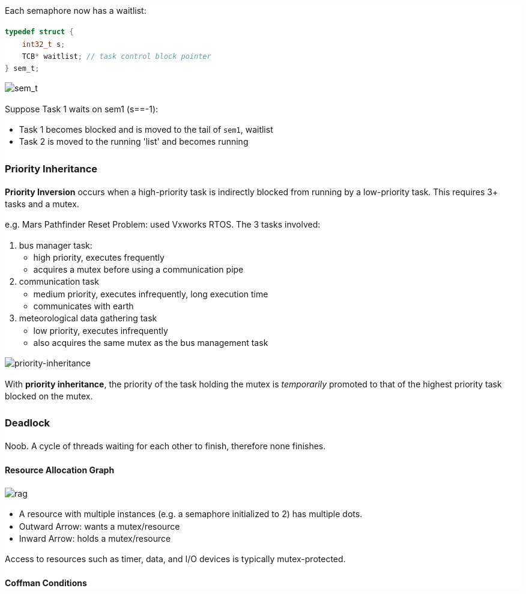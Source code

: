 Each semaphore now has a waitlist:

```c
typedef struct {
    int32_t s;
    TCB* waitlist; // task control block pointer
} sem_t;
```

![sem_t](https://i.imgur.com/mdC2MNW.png)

Suppose Task 1 waits on sem1 (s==-1):

- Task 1 becomes blocked and is moved to the tail of `sem1`, waitlist
- Task 2 is moved to the running 'list' and becomes running

### Priority Inheritance

**Priority Inversion** occurs when a high-priority task is indirectly blocked from running by a low-priority task. This requires 3+ tasks and a mutex.

e.g. Mars Pathfinder Reset Problem: used Vxworks RTOS.
The 3 tasks involved:

1. bus manager task:
    - high priority, executes frequently
    - acquires a mutex before using a communication pipe
2. communication task
    - medium priority, executes infrequently, long execution time
    - communicates with earth
3. meteorological data gathering task
    - low priority, executes infrequently
    - also acquires the same mutex as the bus management task

![priority-inheritance](https://i.imgur.com/hGBAE57.png)

With **priority inheritance**, the priority of the task holding the mutex is _temporarily_ promoted to that of the highest priority task blocked on the mutex.

### Deadlock

Noob.
A cycle of threads waiting for each other to finish, therefore none finishes.

#### Resource Allocation Graph

![rag](https://i.imgur.com/lUKnKBd.png)

- A resource with multiple instances (e.g. a semaphore initialized to 2) has multiple dots.
- Outward Arrow: wants a mutex/resource
- Inward Arrow: holds a mutex/resource

Access to resources such as timer, data, and I/O devices is typically mutex-protected.

#### Coffman Conditions
